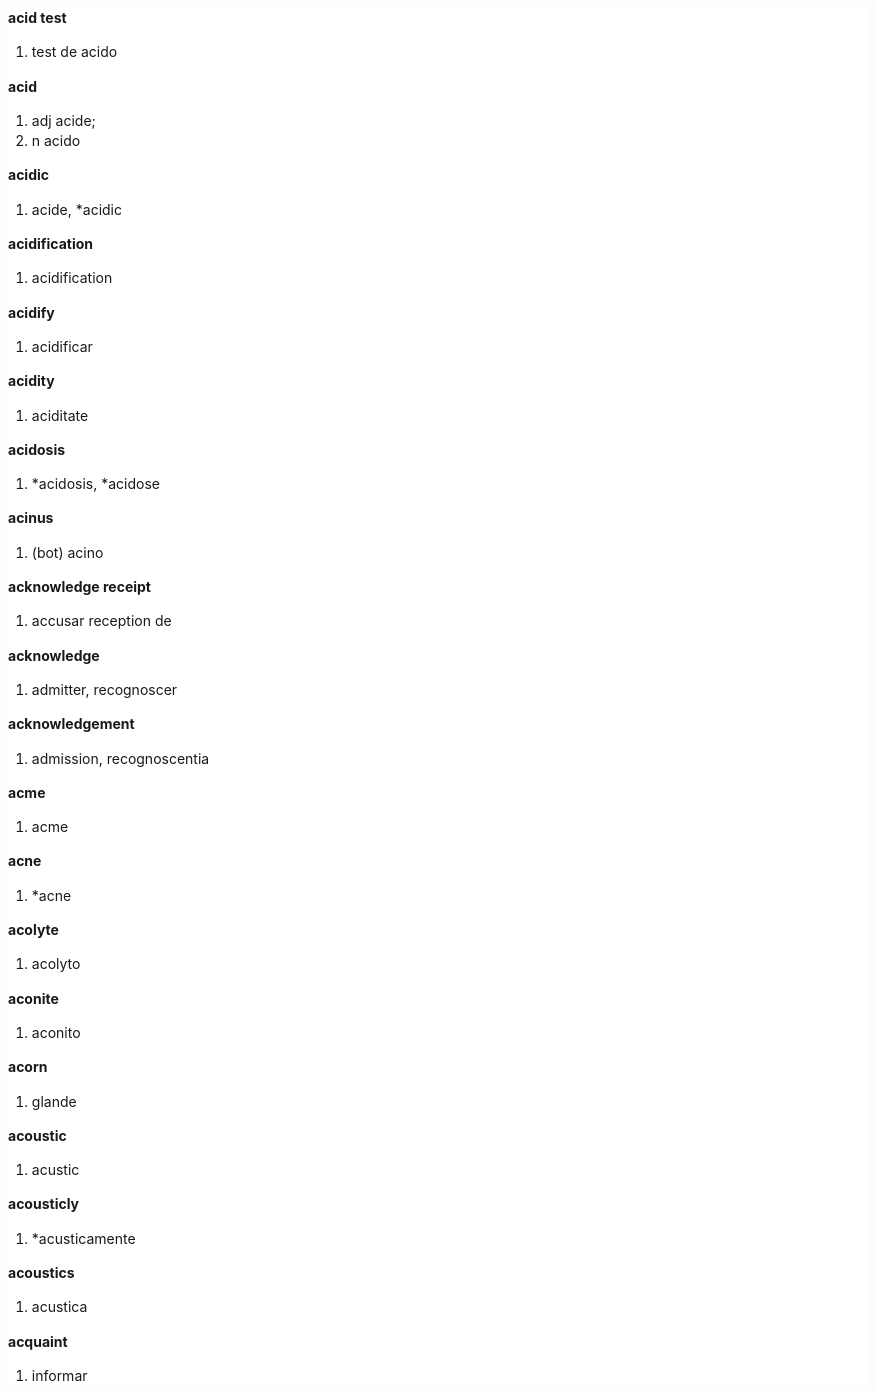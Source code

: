 **acid test**
1. test de acido

**acid**
1. adj acide;
1. n acido

**acidic**
1. acide, *acidic

**acidification**
1. acidification

**acidify**
1. acidificar

**acidity**
1. aciditate

**acidosis**
1. *acidosis, *acidose

**acinus**
1. (bot) acino

**acknowledge receipt**
1. accusar reception de

**acknowledge**
1. admitter, recognoscer

**acknowledgement**
1. admission, recognoscentia

**acme**
1. acme

**acne**
1. *acne

**acolyte**
1. acolyto

**aconite**
1. aconito

**acorn**
1. glande

**acoustic**
1. acustic

**acousticly**
1. *acusticamente

**acoustics**
1. acustica

**acquaint**
1. informar
